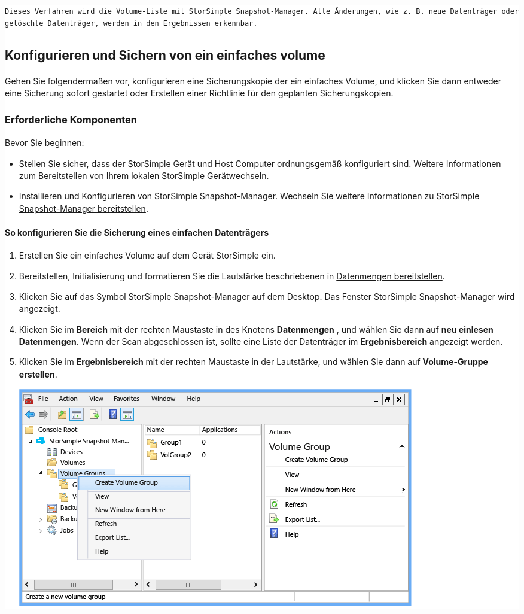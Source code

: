     Dieses Verfahren wird die Volume-Liste mit StorSimple Snapshot-Manager. Alle Änderungen, wie z. B. neue Datenträger oder gelöschte Datenträger, werden in den Ergebnissen erkennbar.

## <a name="configure-and-back-up-a-basic-volume"></a>Konfigurieren und Sichern von ein einfaches volume

Gehen Sie folgendermaßen vor, konfigurieren eine Sicherungskopie der ein einfaches Volume, und klicken Sie dann entweder eine Sicherung sofort gestartet oder Erstellen einer Richtlinie für den geplanten Sicherungskopien.

### <a name="prerequisites"></a>Erforderliche Komponenten

Bevor Sie beginnen:

- Stellen Sie sicher, dass der StorSimple Gerät und Host Computer ordnungsgemäß konfiguriert sind. Weitere Informationen zum [Bereitstellen von Ihrem lokalen StorSimple Gerät](storsimple-deployment-walkthrough-u2.md)wechseln.

- Installieren und Konfigurieren von StorSimple Snapshot-Manager. Wechseln Sie weitere Informationen zu [StorSimple Snapshot-Manager bereitstellen](storsimple-snapshot-manager-deployment.md).

#### <a name="to-configure-backup-of-a-basic-volume"></a>So konfigurieren Sie die Sicherung eines einfachen Datenträgers

1. Erstellen Sie ein einfaches Volume auf dem Gerät StorSimple ein.

2. Bereitstellen, Initialisierung und formatieren Sie die Lautstärke beschriebenen in [Datenmengen bereitstellen](#mount-volumes). 

3. Klicken Sie auf das Symbol StorSimple Snapshot-Manager auf dem Desktop. Das Fenster StorSimple Snapshot-Manager wird angezeigt. 

4. Klicken Sie im **Bereich** mit der rechten Maustaste in des Knotens **Datenmengen** , und wählen Sie dann auf **neu einlesen Datenmengen**. Wenn der Scan abgeschlossen ist, sollte eine Liste der Datenträger im **Ergebnisbereich** angezeigt werden. 

5. Klicken Sie im **Ergebnisbereich** mit der rechten Maustaste in der Lautstärke, und wählen Sie dann auf **Volume-Gruppe erstellen**. 

    ![Erstellen von Volume-Gruppe](./media/storsimple-snapshot-manager-manage-volumes/HCS_SSM_Create_volume_group.png) 
